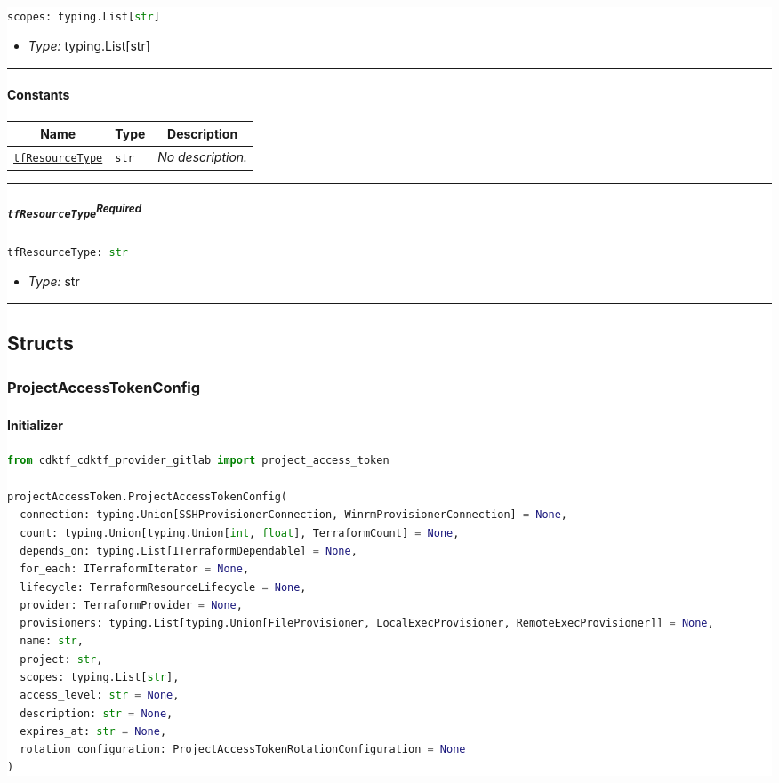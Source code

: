 ```python
scopes: typing.List[str]
```

- *Type:* typing.List[str]

---

#### Constants <a name="Constants" id="Constants"></a>

| **Name** | **Type** | **Description** |
| --- | --- | --- |
| <code><a href="#@cdktf/provider-gitlab.projectAccessToken.ProjectAccessToken.property.tfResourceType">tfResourceType</a></code> | <code>str</code> | *No description.* |

---

##### `tfResourceType`<sup>Required</sup> <a name="tfResourceType" id="@cdktf/provider-gitlab.projectAccessToken.ProjectAccessToken.property.tfResourceType"></a>

```python
tfResourceType: str
```

- *Type:* str

---

## Structs <a name="Structs" id="Structs"></a>

### ProjectAccessTokenConfig <a name="ProjectAccessTokenConfig" id="@cdktf/provider-gitlab.projectAccessToken.ProjectAccessTokenConfig"></a>

#### Initializer <a name="Initializer" id="@cdktf/provider-gitlab.projectAccessToken.ProjectAccessTokenConfig.Initializer"></a>

```python
from cdktf_cdktf_provider_gitlab import project_access_token

projectAccessToken.ProjectAccessTokenConfig(
  connection: typing.Union[SSHProvisionerConnection, WinrmProvisionerConnection] = None,
  count: typing.Union[typing.Union[int, float], TerraformCount] = None,
  depends_on: typing.List[ITerraformDependable] = None,
  for_each: ITerraformIterator = None,
  lifecycle: TerraformResourceLifecycle = None,
  provider: TerraformProvider = None,
  provisioners: typing.List[typing.Union[FileProvisioner, LocalExecProvisioner, RemoteExecProvisioner]] = None,
  name: str,
  project: str,
  scopes: typing.List[str],
  access_level: str = None,
  description: str = None,
  expires_at: str = None,
  rotation_configuration: ProjectAccessTokenRotationConfiguration = None
)
```
